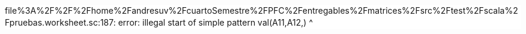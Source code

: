 file%3A%2F%2F%2Fhome%2Fandresuv%2FcuartoSemestre%2FPFC%2Fentregables%2Fmatrices%2Fsrc%2Ftest%2Fscala%2Fpruebas.worksheet.sc:187: error: illegal start of simple pattern
    val(A11,A12,)
                ^